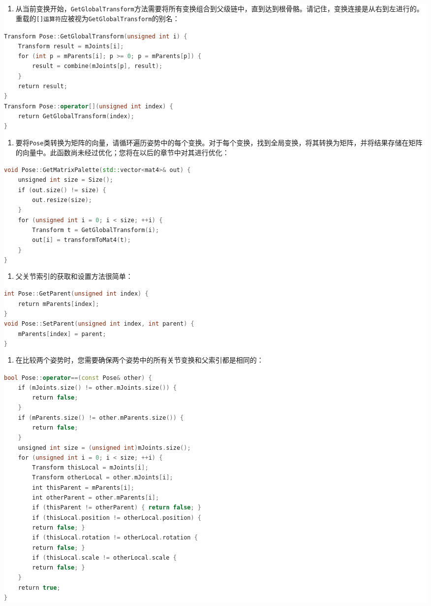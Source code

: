 1.  从当前变换开始，`GetGlobalTransform`方法需要将所有变换组合到父级链中，直到达到根骨骼。请记住，变换连接是从右到左进行的。重载的`[]运算符`应被视为`GetGlobalTransform`的别名：

```cpp
Transform Pose::GetGlobalTransform(unsigned int i) {
    Transform result = mJoints[i];
    for (int p = mParents[i]; p >= 0; p = mParents[p]) {
        result = combine(mJoints[p], result);
    }
    return result;
}
Transform Pose::operator[](unsigned int index) {
    return GetGlobalTransform(index);
}
```

1.  要将`Pose`类转换为矩阵的向量，请循环遍历姿势中的每个变换。对于每个变换，找到全局变换，将其转换为矩阵，并将结果存储在矩阵的向量中。此函数尚未经过优化；您将在以后的章节中对其进行优化：

```cpp
void Pose::GetMatrixPalette(std::vector<mat4>& out) {
    unsigned int size = Size();
    if (out.size() != size) {
        out.resize(size);
    }
    for (unsigned int i = 0; i < size; ++i) {
        Transform t = GetGlobalTransform(i);
        out[i] = transformToMat4(t);
    }
}
```

1.  父关节索引的获取和设置方法很简单：

```cpp
int Pose::GetParent(unsigned int index) {
    return mParents[index];
}
void Pose::SetParent(unsigned int index, int parent) {
    mParents[index] = parent;
}
```

1.  在比较两个姿势时，您需要确保两个姿势中的所有关节变换和父索引都是相同的：

```cpp
bool Pose::operator==(const Pose& other) {
    if (mJoints.size() != other.mJoints.size()) {
        return false;
    }
    if (mParents.size() != other.mParents.size()) {
        return false;
    }
    unsigned int size = (unsigned int)mJoints.size();
    for (unsigned int i = 0; i < size; ++i) {
        Transform thisLocal = mJoints[i];
        Transform otherLocal = other.mJoints[i];
        int thisParent = mParents[i];
        int otherParent = other.mParents[i];
        if (thisParent != otherParent) { return false; }
        if (thisLocal.position != otherLocal.position) {
        return false; }
        if (thisLocal.rotation != otherLocal.rotation {
        return false; }
        if (thisLocal.scale != otherLocal.scale { 
        return false; } 
    }
    return true;
}
```